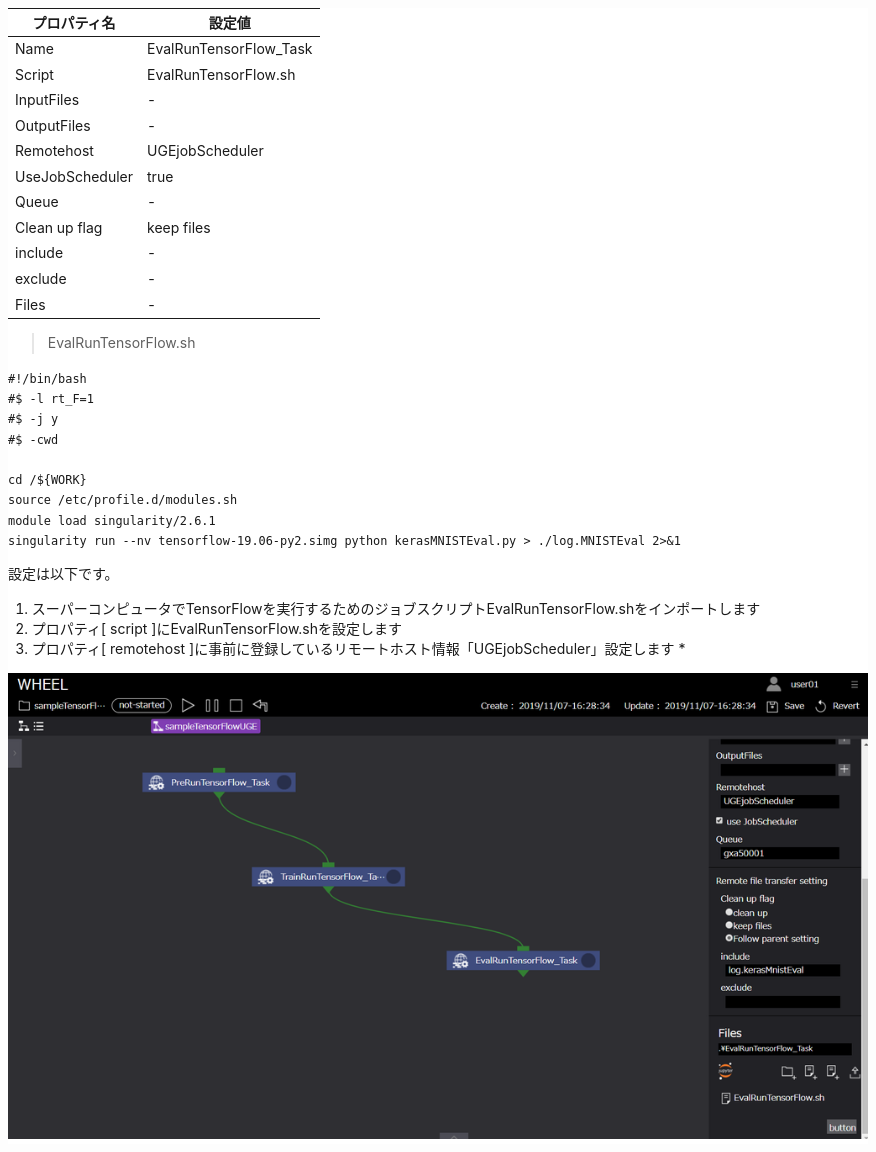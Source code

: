 | プロパティ名 | 設定値 |
| ---- | ---- |
| Name | EvalRunTensorFlow_Task |
| Script | EvalRunTensorFlow.sh |
| InputFiles | - |
| OutputFiles | - |
| Remotehost | UGEjobScheduler |
| UseJobScheduler | true |
| Queue | - |
| Clean up flag | keep files |
| include | - |
| exclude | - |
| Files | - |

> EvalRunTensorFlow.sh  
```
#!/bin/bash
#$ -l rt_F=1
#$ -j y
#$ -cwd

cd /${WORK}
source /etc/profile.d/modules.sh
module load singularity/2.6.1
singularity run --nv tensorflow-19.06-py2.simg python kerasMNISTEval.py > ./log.MNISTEval 2>&1
```

設定は以下です。　　

1. スーパーコンピュータでTensorFlowを実行するためのジョブスクリプトEvalRunTensorFlow.shをインポートします
1. プロパティ[ script ]にEvalRunTensorFlow.shを設定します
1. プロパティ[ remotehost ]に事前に登録しているリモートホスト情報「UGEjobScheduler」設定します *

![img](./img/EvalRunTensorFlow_Task.PNG "TensorFlow_Task")  
